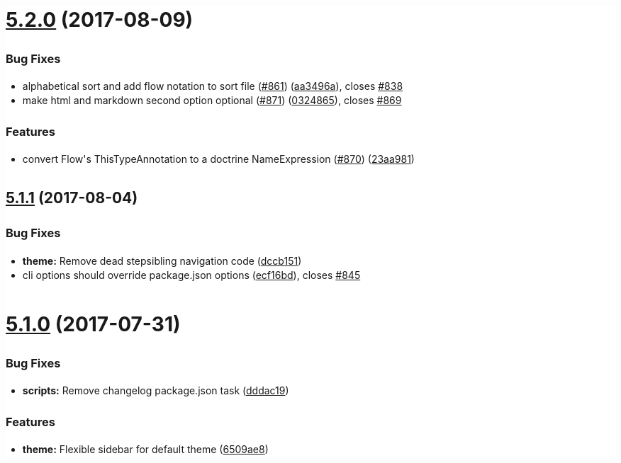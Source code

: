 

<a name="5.2.0"></a>
# [5.2.0](https://github.com/documentationjs/documentation/compare/v5.1.1...v5.2.0) (2017-08-09)


### Bug Fixes

* alphabetical sort and add flow notation to sort file ([#861](https://github.com/documentationjs/documentation/issues/861)) ([aa3496a](https://github.com/documentationjs/documentation/commit/aa3496a)), closes [#838](https://github.com/documentationjs/documentation/issues/838)
* make html and markdown second option optional ([#871](https://github.com/documentationjs/documentation/issues/871)) ([0324865](https://github.com/documentationjs/documentation/commit/0324865)), closes [#869](https://github.com/documentationjs/documentation/issues/869)


### Features

* convert Flow's ThisTypeAnnotation to a doctrine NameExpression ([#870](https://github.com/documentationjs/documentation/issues/870)) ([23aa981](https://github.com/documentationjs/documentation/commit/23aa981))



<a name="5.1.1"></a>
## [5.1.1](https://github.com/documentationjs/documentation/compare/v5.1.0...v5.1.1) (2017-08-04)


### Bug Fixes

* **theme:** Remove dead stepsibling navigation code ([dccb151](https://github.com/documentationjs/documentation/commit/dccb151))
* cli options should override package.json options ([ecf16bd](https://github.com/documentationjs/documentation/commit/ecf16bd)), closes [#845](https://github.com/documentationjs/documentation/issues/845)



<a name="5.1.0"></a>
# [5.1.0](https://github.com/documentationjs/documentation/compare/v5.0.1...v5.1.0) (2017-07-31)


### Bug Fixes

* **scripts:** Remove changelog package.json task ([dddac19](https://github.com/documentationjs/documentation/commit/dddac19))


### Features

* **theme:** Flexible sidebar for default theme ([6509ae8](https://github.com/documentationjs/documentation/commit/6509ae8))
